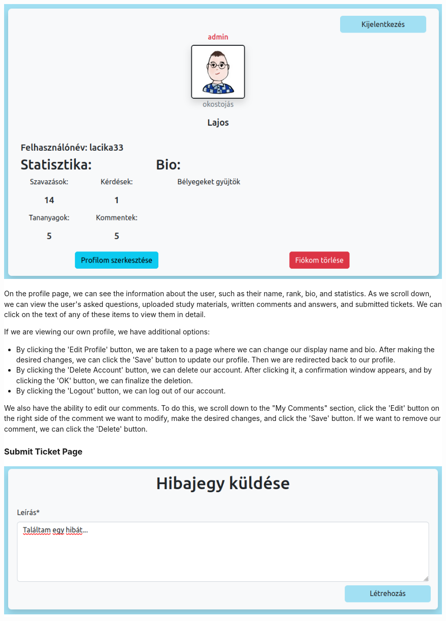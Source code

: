 ![Profile Page](/documentation/demo_profile_view.png)

On the profile page, we can see the information about the user, such as their name, rank, bio, and statistics. As we scroll down, we can view the user's asked questions, uploaded study materials, written comments and answers, and submitted tickets. We can click on the text of any of these items to view them in detail.

If we are viewing our own profile, we have additional options:
* By clicking the 'Edit Profile' button, we are taken to a page where we can change our display name and bio. After making the desired changes, we can click the 'Save' button to update our profile. Then we are redirected back to our profile.
* By clicking the 'Delete Account' button, we can delete our account. After clicking it, a confirmation window appears, and by clicking the 'OK' button, we can finalize the deletion.
* By clicking the 'Logout' button, we can log out of our account.

We also have the ability to edit our comments. To do this, we scroll down to the "My Comments" section, click the 'Edit' button on the right side of the comment we want to modify, make the desired changes, and click the 'Save' button. If we want to remove our comment, we can click the 'Delete' button.

### **Submit Ticket Page**
![Submit Ticket Page](/documentation/demo_create_ticket_view.png)